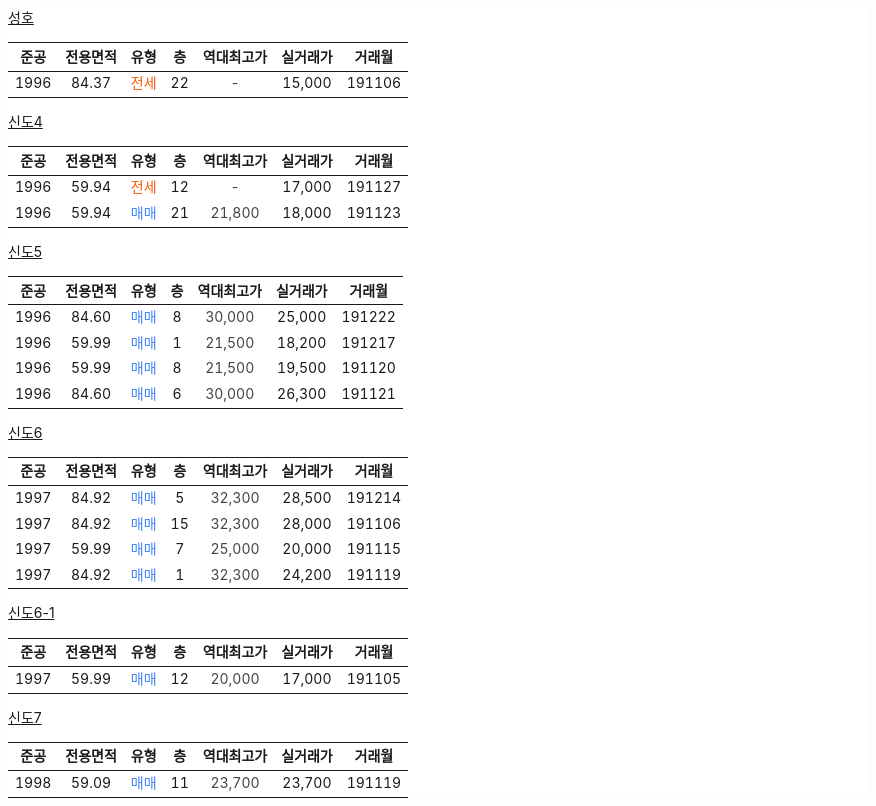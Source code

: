 [성호](https://search.naver.com/search.naver?query=%EA%B2%BD%EA%B8%B0%EB%8F%84+%EC%9D%98%EC%A0%95%EB%B6%80%EC%8B%9C+%ED%98%B8%EC%9B%90%EB%8F%99+%EC%84%B1%ED%98%B8)

|준공|전용면적|유형|층|역대최고가|실거래가|거래월|
|:---:|:---:|:---:|:---:|:---:|:---:|:---:|
|1996|84.37|<span style="color:#ff5a00">전세</span>|22|<span style="color:#444444">-</span>|15,000|191106|

[신도4](https://search.naver.com/search.naver?query=%EA%B2%BD%EA%B8%B0%EB%8F%84+%EC%9D%98%EC%A0%95%EB%B6%80%EC%8B%9C+%ED%98%B8%EC%9B%90%EB%8F%99+%EC%8B%A0%EB%8F%844)

|준공|전용면적|유형|층|역대최고가|실거래가|거래월|
|:---:|:---:|:---:|:---:|:---:|:---:|:---:|
|1996|59.94|<span style="color:#ff5a00">전세</span>|12|<span style="color:#444444">-</span>|17,000|191127|
|1996|59.94|<span style="color:#4285f3">매매</span>|21|<span style="color:#444444">21,800</span>|18,000|191123|

[신도5](https://search.naver.com/search.naver?query=%EA%B2%BD%EA%B8%B0%EB%8F%84+%EC%9D%98%EC%A0%95%EB%B6%80%EC%8B%9C+%ED%98%B8%EC%9B%90%EB%8F%99+%EC%8B%A0%EB%8F%845)

|준공|전용면적|유형|층|역대최고가|실거래가|거래월|
|:---:|:---:|:---:|:---:|:---:|:---:|:---:|
|1996|84.60|<span style="color:#4285f3">매매</span>|8|<span style="color:#444444">30,000</span>|25,000|191222|
|1996|59.99|<span style="color:#4285f3">매매</span>|1|<span style="color:#444444">21,500</span>|18,200|191217|
|1996|59.99|<span style="color:#4285f3">매매</span>|8|<span style="color:#444444">21,500</span>|19,500|191120|
|1996|84.60|<span style="color:#4285f3">매매</span>|6|<span style="color:#444444">30,000</span>|26,300|191121|

[신도6](https://search.naver.com/search.naver?query=%EA%B2%BD%EA%B8%B0%EB%8F%84+%EC%9D%98%EC%A0%95%EB%B6%80%EC%8B%9C+%ED%98%B8%EC%9B%90%EB%8F%99+%EC%8B%A0%EB%8F%846)

|준공|전용면적|유형|층|역대최고가|실거래가|거래월|
|:---:|:---:|:---:|:---:|:---:|:---:|:---:|
|1997|84.92|<span style="color:#4285f3">매매</span>|5|<span style="color:#444444">32,300</span>|28,500|191214|
|1997|84.92|<span style="color:#4285f3">매매</span>|15|<span style="color:#444444">32,300</span>|28,000|191106|
|1997|59.99|<span style="color:#4285f3">매매</span>|7|<span style="color:#444444">25,000</span>|20,000|191115|
|1997|84.92|<span style="color:#4285f3">매매</span>|1|<span style="color:#444444">32,300</span>|24,200|191119|

[신도6-1](https://search.naver.com/search.naver?query=%EA%B2%BD%EA%B8%B0%EB%8F%84+%EC%9D%98%EC%A0%95%EB%B6%80%EC%8B%9C+%ED%98%B8%EC%9B%90%EB%8F%99+%EC%8B%A0%EB%8F%846-1)

|준공|전용면적|유형|층|역대최고가|실거래가|거래월|
|:---:|:---:|:---:|:---:|:---:|:---:|:---:|
|1997|59.99|<span style="color:#4285f3">매매</span>|12|<span style="color:#444444">20,000</span>|17,000|191105|

[신도7](https://search.naver.com/search.naver?query=%EA%B2%BD%EA%B8%B0%EB%8F%84+%EC%9D%98%EC%A0%95%EB%B6%80%EC%8B%9C+%ED%98%B8%EC%9B%90%EB%8F%99+%EC%8B%A0%EB%8F%847)

|준공|전용면적|유형|층|역대최고가|실거래가|거래월|
|:---:|:---:|:---:|:---:|:---:|:---:|:---:|
|1998|59.09|<span style="color:#4285f3">매매</span>|11|<span style="color:#444444">23,700</span>|23,700|191119|
